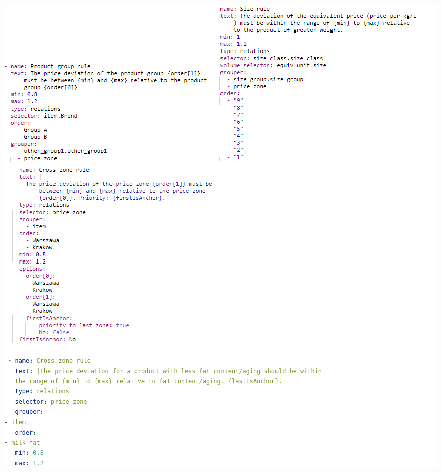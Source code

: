 ![](.//image24.png)![](./image63.png)
![](.//image72.png)

```yaml
 - name: Cross-zone rule
   text: |The price deviation for a product with less fat content/aging should be within 
   the range of {min} to {max} relative to fat content/aging. {lastIsAnchor}.
   type: relations
   selector: price_zone
   grouper:
- item
   order:
- milk_fat
   min: 0.8
   max: 1.2
  ```
  